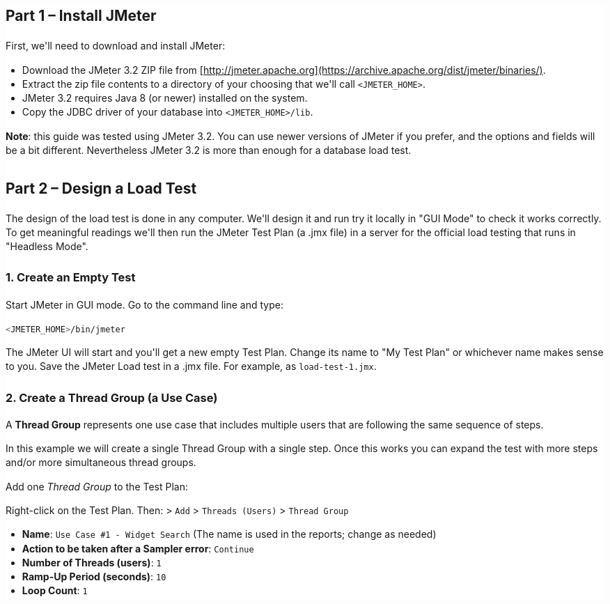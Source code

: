 
## Part 1 &ndash; Install JMeter

First, we'll need to download and install JMeter:

- Download the JMeter 3.2 ZIP file from [http://jmeter.apache.org](https://archive.apache.org/dist/jmeter/binaries/).
- Extract the zip file contents to a directory of your choosing that we'll call `<JMETER_HOME>`.
- JMeter 3.2 requires Java 8 (or newer) installed on the system.
- Copy the JDBC driver of your database into `<JMETER_HOME>/lib`.

**Note**: this guide was tested using JMeter 3.2. You can use newer versions of JMeter if you prefer,
and the options and fields will be a bit different. Nevertheless JMeter 3.2 is more than enough
for a database load test.


## Part 2 &ndash; Design a Load Test

The design of the load test is done in any computer. We'll design it and run try it locally in "GUI Mode" to check it
works correctly. To get meaningful readings we'll then run the JMeter Test Plan (a .jmx file) in a server for the 
official load testing that runs in "Headless Mode".


### 1. Create an Empty Test

Start JMeter in GUI mode. Go to the command line and type:

```bash
<JMETER_HOME>/bin/jmeter
```

The JMeter UI will start and you'll get a new empty Test Plan. Change its name to "My Test Plan" or whichever name
makes sense to you. Save the JMeter Load test in a .jmx file. For example, as `load-test-1.jmx`.


### 2. Create a Thread Group (a Use Case)

A **Thread Group** represents one use case that includes multiple users that are following the same sequence of steps. 

In this example we will create a single Thread Group with a single step. Once this works you can expand the test with more steps and/or
more simultaneous thread groups.

Add one *Thread Group* to the Test Plan:

Right-click on the Test Plan. Then: > `Add` > `Threads (Users)` > `Thread Group`

- **Name**: `Use Case #1 - Widget Search` (The name is used in the reports; change as needed)
- **Action to be taken after a Sampler error**: `Continue`
- **Number of Threads (users)**: `1`
- **Ramp-Up Period (seconds)**: `10`
- **Loop Count**: `1`
